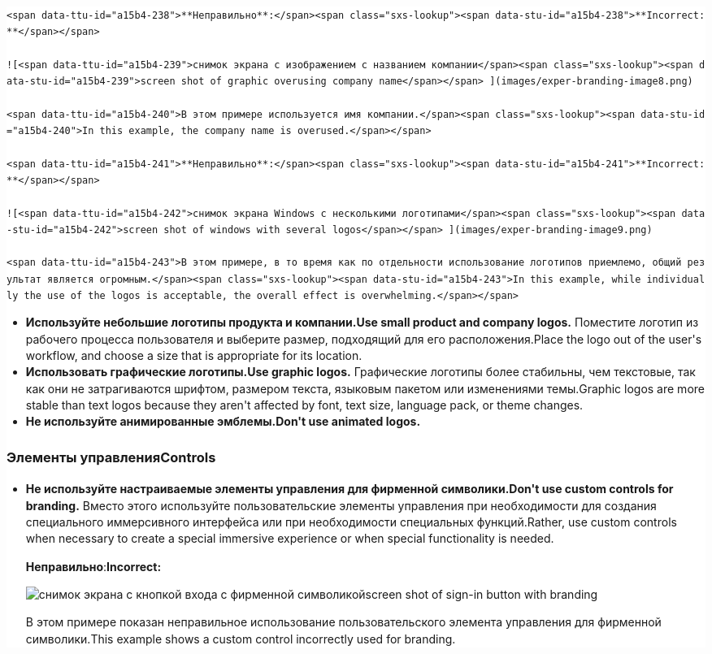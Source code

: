     <span data-ttu-id="a15b4-238">**Неправильно**:</span><span class="sxs-lookup"><span data-stu-id="a15b4-238">**Incorrect:**</span></span>

    ![<span data-ttu-id="a15b4-239">снимок экрана с изображением с названием компании</span><span class="sxs-lookup"><span data-stu-id="a15b4-239">screen shot of graphic overusing company name</span></span> ](images/exper-branding-image8.png)

    <span data-ttu-id="a15b4-240">В этом примере используется имя компании.</span><span class="sxs-lookup"><span data-stu-id="a15b4-240">In this example, the company name is overused.</span></span>

    <span data-ttu-id="a15b4-241">**Неправильно**:</span><span class="sxs-lookup"><span data-stu-id="a15b4-241">**Incorrect:**</span></span>

    ![<span data-ttu-id="a15b4-242">снимок экрана Windows с несколькими логотипами</span><span class="sxs-lookup"><span data-stu-id="a15b4-242">screen shot of windows with several logos</span></span> ](images/exper-branding-image9.png)

    <span data-ttu-id="a15b4-243">В этом примере, в то время как по отдельности использование логотипов приемлемо, общий результат является огромным.</span><span class="sxs-lookup"><span data-stu-id="a15b4-243">In this example, while individually the use of the logos is acceptable, the overall effect is overwhelming.</span></span>

-   <span data-ttu-id="a15b4-244">**Используйте небольшие логотипы продукта и компании.**</span><span class="sxs-lookup"><span data-stu-id="a15b4-244">**Use small product and company logos.**</span></span> <span data-ttu-id="a15b4-245">Поместите логотип из рабочего процесса пользователя и выберите размер, подходящий для его расположения.</span><span class="sxs-lookup"><span data-stu-id="a15b4-245">Place the logo out of the user's workflow, and choose a size that is appropriate for its location.</span></span>
-   <span data-ttu-id="a15b4-246">**Использовать графические логотипы.**</span><span class="sxs-lookup"><span data-stu-id="a15b4-246">**Use graphic logos.**</span></span> <span data-ttu-id="a15b4-247">Графические логотипы более стабильны, чем текстовые, так как они не затрагиваются шрифтом, размером текста, языковым пакетом или изменениями темы.</span><span class="sxs-lookup"><span data-stu-id="a15b4-247">Graphic logos are more stable than text logos because they aren't affected by font, text size, language pack, or theme changes.</span></span>
-   <span data-ttu-id="a15b4-248">**Не используйте анимированные эмблемы.**</span><span class="sxs-lookup"><span data-stu-id="a15b4-248">**Don't use animated logos.**</span></span>

### <a name="controls"></a><span data-ttu-id="a15b4-249">Элементы управления</span><span class="sxs-lookup"><span data-stu-id="a15b4-249">Controls</span></span>

-   <span data-ttu-id="a15b4-250">**Не используйте настраиваемые элементы управления для фирменной символики.**</span><span class="sxs-lookup"><span data-stu-id="a15b4-250">**Don't use custom controls for branding.**</span></span> <span data-ttu-id="a15b4-251">Вместо этого используйте пользовательские элементы управления при необходимости для создания специального иммерсивного интерфейса или при необходимости специальных функций.</span><span class="sxs-lookup"><span data-stu-id="a15b4-251">Rather, use custom controls when necessary to create a special immersive experience or when special functionality is needed.</span></span>

    <span data-ttu-id="a15b4-252">**Неправильно**:</span><span class="sxs-lookup"><span data-stu-id="a15b4-252">**Incorrect:**</span></span>

    ![<span data-ttu-id="a15b4-253">снимок экрана с кнопкой входа с фирменной символикой</span><span class="sxs-lookup"><span data-stu-id="a15b4-253">screen shot of sign-in button with branding</span></span> ](images/exper-branding-image10.png)

    <span data-ttu-id="a15b4-254">В этом примере показан неправильное использование пользовательского элемента управления для фирменной символики.</span><span class="sxs-lookup"><span data-stu-id="a15b4-254">This example shows a custom control incorrectly used for branding.</span></span>
